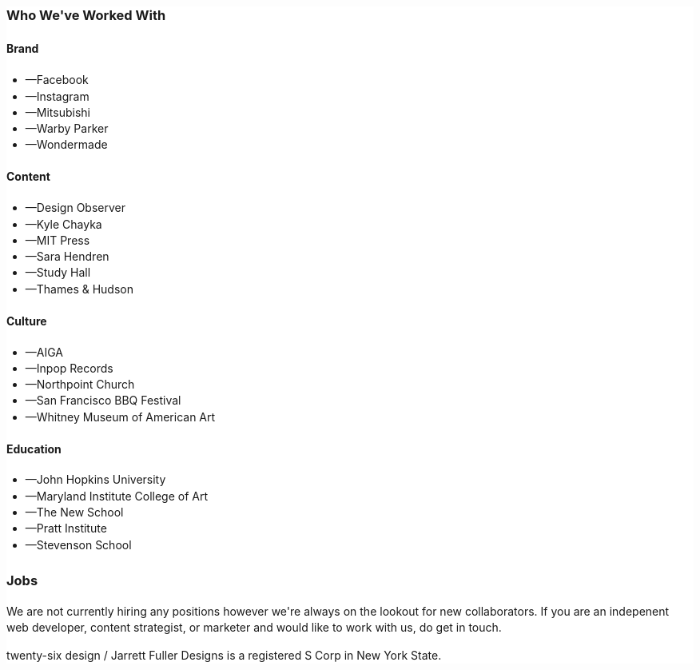 <p></p>
<h3>Who We've Worked With</h3>
<h4>Brand</h4>
<ul>
<li>—Facebook</li>
<li>—Instagram</li>
<li>—Mitsubishi</li>
<li>—Warby Parker</li>
<li>—Wondermade</li>
    </ul>

<h4>Content</h4>
<ul>
<li>—Design Observer</li>
<li>—Kyle Chayka</li>
<li>—MIT Press</li>
<li>—Sara Hendren</li>
<li>—Study Hall</li>
<li>—Thames & Hudson</li>
    </ul>

<h4>Culture</h4>
<ul>
<li>—AIGA</li>
<li>—Inpop Records</li>
<li>—Northpoint Church</li>
<li>—San Francisco BBQ Festival</li>
<li>—Whitney Museum of American Art</li>
    </ul>

<h4>Education</h4>
<ul>
<li>—John Hopkins University</li>
<li>—Maryland Institute College of Art</li>
<li>—The New School</li>
<li>—Pratt Institute</li>
<li>—Stevenson School</li>
    </ul>

<h3>Jobs</h3>
<p>We are not currently hiring any positions however we're always on the lookout for new collaborators. If you are an indepenent web developer, content strategist, or marketer and would like to work with us, do get in touch.</p>

<p>twenty-six design / Jarrett Fuller Designs is a registered S Corp in New York State.</p>
</aside>

 <section class="clear"></section>

